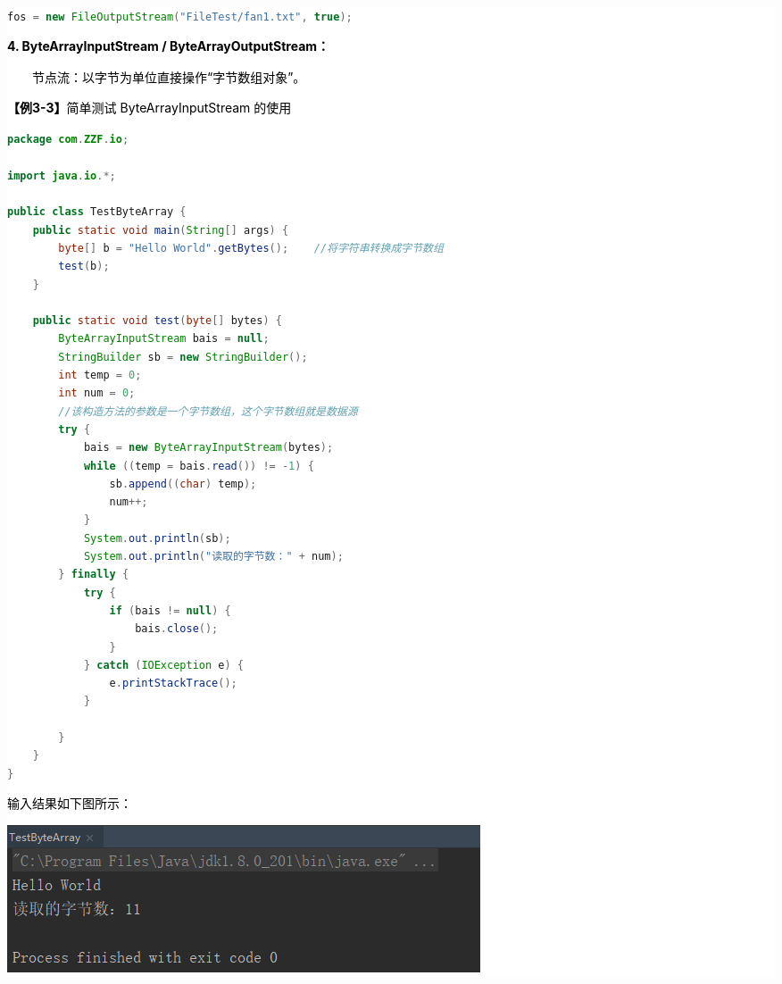 ```java
fos = new FileOutputStream("FileTest/fan1.txt", true);
```

**<font style="color:rgb(0, 0, 0);">4. ByteArrayInputStream / ByteArrayOutputStream：</font>**

<font style="color:rgb(0, 0, 0);">　　节点流：以字节为单位直接操作“字节数组对象”。</font>

**<font style="color:rgb(0, 0, 0);">【例3-3】</font>**<font style="color:rgb(0, 0, 0);">简单测试 ByteArrayInputStream 的使用</font>

```java
package com.ZZF.io;

import java.io.*;

public class TestByteArray {
    public static void main(String[] args) {
        byte[] b = "Hello World".getBytes();    //将字符串转换成字节数组
        test(b);
    }

    public static void test(byte[] bytes) {
        ByteArrayInputStream bais = null;
        StringBuilder sb = new StringBuilder();
        int temp = 0;
        int num = 0;
        //该构造方法的参数是一个字节数组，这个字节数组就是数据源
        try {
            bais = new ByteArrayInputStream(bytes);
            while ((temp = bais.read()) != -1) {
                sb.append((char) temp);
                num++;
            }
            System.out.println(sb);
            System.out.println("读取的字节数：" + num);
        } finally {
            try {
                if (bais != null) {
                    bais.close();
                }
            } catch (IOException e) {
                e.printStackTrace();
            }

        }
    }
}
```

<font style="color:rgb(0, 0, 0);">输入结果如下图所示：</font>

![1619428421996-b810bbb7-584a-492e-94ed-21b513fc103a.png](4%20Java/img/aqBXy9ySSNoEO2A5/1619428421996-b810bbb7-584a-492e-94ed-21b513fc103a-813645.png)
